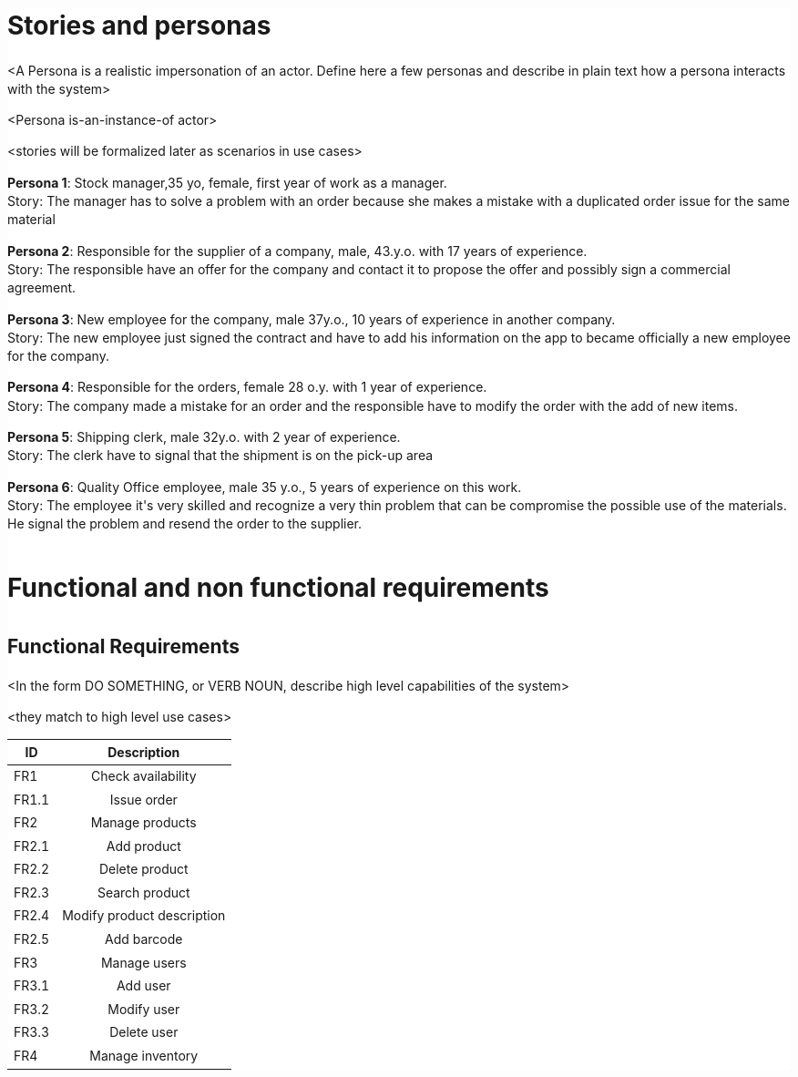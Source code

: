 # Stories and personas
\<A Persona is a realistic impersonation of an actor. Define here a few personas and describe in plain text how a persona interacts with the system>

\<Persona is-an-instance-of actor>

\<stories will be formalized later as scenarios in use cases>

**Persona 1**: Stock manager,35 yo, female, first year of work as a manager.
<br>Story: The manager has to solve a problem with an order because she makes a mistake with a duplicated order issue for the same material

**Persona 2**: Responsible for the supplier of a company, male, 43.y.o. with 17 years of experience.
<br>Story: The responsible have an offer for the company and contact it to propose the offer and possibly sign a commercial agreement. 

**Persona 3**: New employee for the company, male 37y.o., 10 years of experience in another company.
<br>Story: The new employee just signed the contract and have to add his information on the app to became officially a new employee for the company.

**Persona 4**: Responsible for the orders, female 28 o.y. with 1 year of experience.
<br>Story: The company made a mistake for an order and the responsible have to modify the order with the add of new items. 

**Persona 5**: Shipping clerk, male 32y.o. with 2 year of experience.
<br>Story: The clerk have to signal that the shipment is on the pick-up area

**Persona 6**: Quality Office employee, male 35 y.o., 5 years of experience on this work.
<br>Story: The employee it's very skilled and recognize a very thin problem that can be compromise the possible use of the materials. He signal the problem and resend the order to the supplier.

# Functional and non functional requirements

## Functional Requirements

\<In the form DO SOMETHING, or VERB NOUN, describe high level capabilities of the system>

\<they match to high level use cases>

| ID        | Description  |
| ------------- |:-------------:| 
| FR1   | Check availability |
| FR1.1 | Issue order  |
| FR2   | Manage products |
| FR2.1 | Add product |
| FR2.2 | Delete product |
| FR2.3 | Search product |
| FR2.4 | Modify product description |
| FR2.5 | Add barcode |
| FR3   | Manage users |
| FR3.1 | Add user |
| FR3.2 | Modify user |
| FR3.3 | Delete user |
| FR4   | Manage inventory |